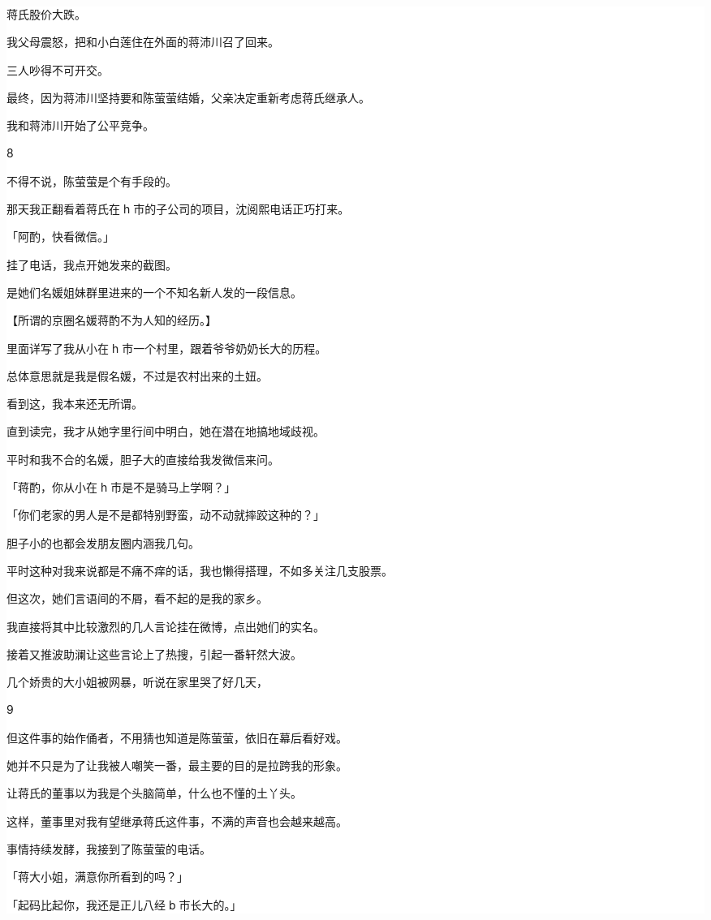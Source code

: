 蒋氏股价大跌。

我父母震怒，把和小白莲住在外面的蒋沛川召了回来。

三人吵得不可开交。

最终，因为蒋沛川坚持要和陈萤萤结婚，父亲决定重新考虑蒋氏继承人。

我和蒋沛川开始了公平竞争。

8

不得不说，陈萤萤是个有手段的。

那天我正翻看着蒋氏在 h 市的子公司的项目，沈阅熙电话正巧打来。

「阿酌，快看微信。」

挂了电话，我点开她发来的截图。

是她们名媛姐妹群里进来的一个不知名新人发的一段信息。

【所谓的京圈名媛蒋酌不为人知的经历。】

里面详写了我从小在 h 市一个村里，跟着爷爷奶奶长大的历程。

总体意思就是我是假名媛，不过是农村出来的土妞。

看到这，我本来还无所谓。

直到读完，我才从她字里行间中明白，她在潜在地搞地域歧视。

平时和我不合的名媛，胆子大的直接给我发微信来问。

「蒋酌，你从小在 h 市是不是骑马上学啊？」

「你们老家的男人是不是都特别野蛮，动不动就摔跤这种的？」

胆子小的也都会发朋友圈内涵我几句。

平时这种对我来说都是不痛不痒的话，我也懒得搭理，不如多关注几支股票。

但这次，她们言语间的不屑，看不起的是我的家乡。

我直接将其中比较激烈的几人言论挂在微博，点出她们的实名。

接着又推波助澜让这些言论上了热搜，引起一番轩然大波。

几个娇贵的大小姐被网暴，听说在家里哭了好几天，

9

但这件事的始作俑者，不用猜也知道是陈萤萤，依旧在幕后看好戏。

她并不只是为了让我被人嘲笑一番，最主要的目的是拉跨我的形象。

让蒋氏的董事以为我是个头脑简单，什么也不懂的土丫头。

这样，董事里对我有望继承蒋氏这件事，不满的声音也会越来越高。

事情持续发酵，我接到了陈萤萤的电话。

「蒋大小姐，满意你所看到的吗？」

「起码比起你，我还是正儿八经 b 市长大的。」
